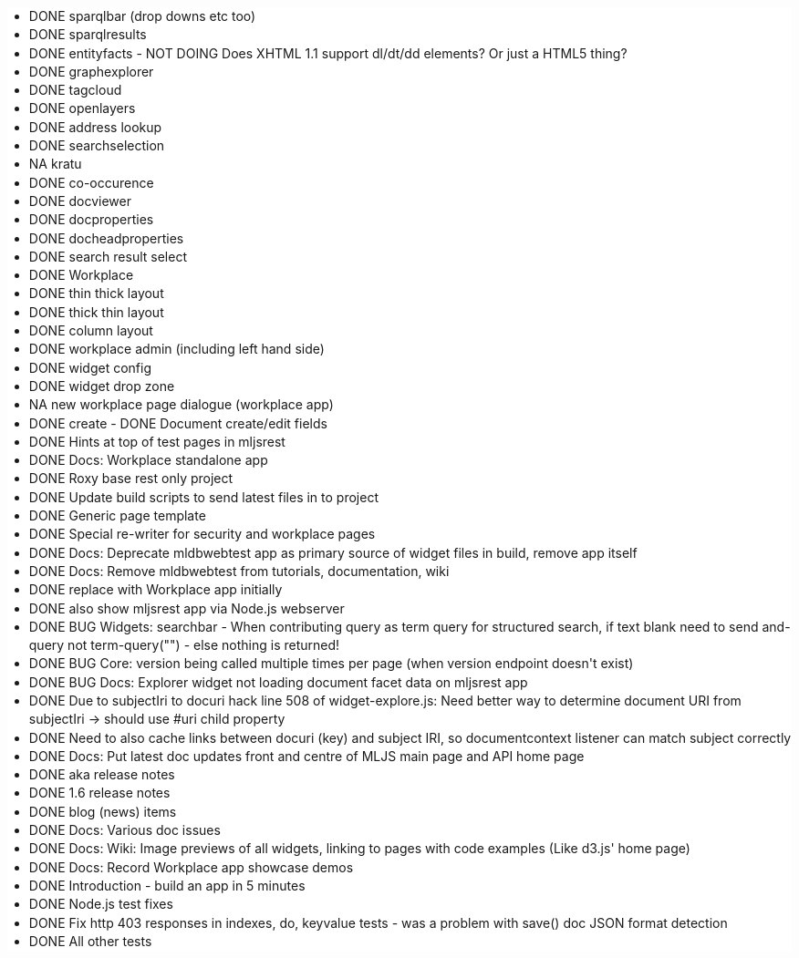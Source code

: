    - DONE sparqlbar (drop downs etc too)
   - DONE sparqlresults
   - DONE entityfacts
    - NOT DOING Does XHTML 1.1 support dl/dt/dd elements? Or just a HTML5 thing?
   - DONE graphexplorer
   - DONE tagcloud
   - DONE openlayers
   - DONE address lookup
   - DONE searchselection
   - NA kratu
   - DONE co-occurence
   - DONE docviewer
   - DONE docproperties
   - DONE docheadproperties
   - DONE search result select
   - DONE Workplace
   - DONE thin thick layout
   - DONE thick thin layout
   - DONE column layout
   - DONE workplace admin (including left hand side)
   - DONE widget config
   - DONE widget drop zone
   - NA new workplace page dialogue (workplace app)
   - DONE create
    - DONE Document create/edit fields
   - DONE Hints at top of test pages in mljsrest
 - DONE Docs: Workplace standalone app
  - DONE Roxy base rest only project
  - DONE Update build scripts to send latest files in to project
  - DONE Generic page template
  - DONE Special re-writer for security and workplace pages
 - DONE Docs: Deprecate mldbwebtest app as primary source of widget files in build, remove app itself
 - DONE Docs: Remove mldbwebtest from tutorials, documentation, wiki
  - DONE replace with Workplace app initially
  - DONE also show mljsrest app via Node.js webserver
 - DONE BUG Widgets: searchbar - When contributing query as term query for structured search, if text blank need to send and-query not term-query("") - else nothing is returned!
 - DONE BUG Core: version being called multiple times per page (when version endpoint doesn't exist)
 - DONE BUG Docs: Explorer widget not loading document facet data on mljsrest app
  - DONE Due to subjectIri to docuri hack line 508 of widget-explore.js: Need better way to determine document URI from subjectIri -> should use #uri child property
  - DONE Need to also cache links between docuri (key) and subject IRI, so documentcontext listener can match subject correctly
 - DONE Docs: Put latest doc updates front and centre of MLJS main page and API home page
  - DONE aka release notes
  - DONE 1.6 release notes
  - DONE blog (news) items
 - DONE Docs: Various doc issues
  - DONE Docs: Wiki: Image previews of all widgets, linking to pages with code examples (Like d3.js' home page)
 - DONE Docs: Record Workplace app showcase demos
  - DONE Introduction - build an app in 5 minutes
 - DONE Node.js test fixes
  - DONE Fix http 403 responses in indexes, do, keyvalue tests - was a problem with save() doc JSON format detection
  - DONE All other tests
